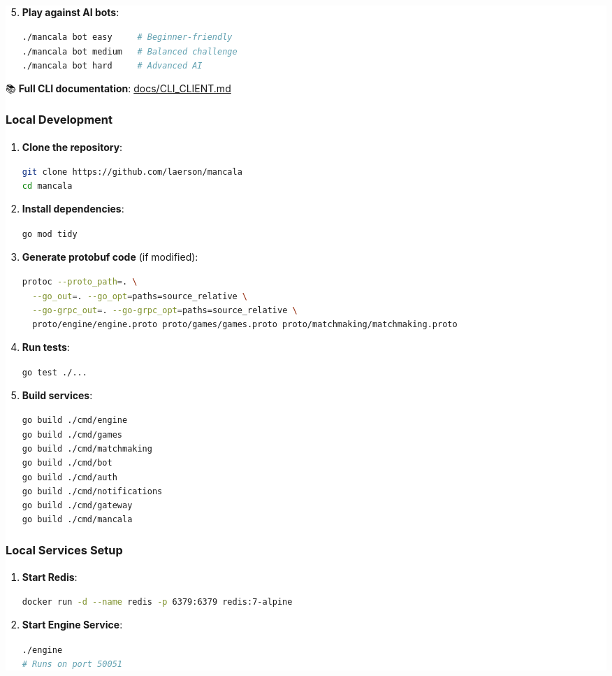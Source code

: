 5. **Play against AI bots**:
   ```bash
   ./mancala bot easy     # Beginner-friendly
   ./mancala bot medium   # Balanced challenge
   ./mancala bot hard     # Advanced AI
   ```

📚 **Full CLI documentation**: [docs/CLI_CLIENT.md](docs/CLI_CLIENT.md)

### Local Development

1. **Clone the repository**:
   ```bash
   git clone https://github.com/laerson/mancala
   cd mancala
   ```

2. **Install dependencies**:
   ```bash
   go mod tidy
   ```

3. **Generate protobuf code** (if modified):
   ```bash
   protoc --proto_path=. \
     --go_out=. --go_opt=paths=source_relative \
     --go-grpc_out=. --go-grpc_opt=paths=source_relative \
     proto/engine/engine.proto proto/games/games.proto proto/matchmaking/matchmaking.proto
   ```

4. **Run tests**:
   ```bash
   go test ./...
   ```

5. **Build services**:
   ```bash
   go build ./cmd/engine
   go build ./cmd/games
   go build ./cmd/matchmaking
   go build ./cmd/bot
   go build ./cmd/auth
   go build ./cmd/notifications
   go build ./cmd/gateway
   go build ./cmd/mancala
   ```

### Local Services Setup

1. **Start Redis**:
   ```bash
   docker run -d --name redis -p 6379:6379 redis:7-alpine
   ```

2. **Start Engine Service**:
   ```bash
   ./engine
   # Runs on port 50051
   ```
